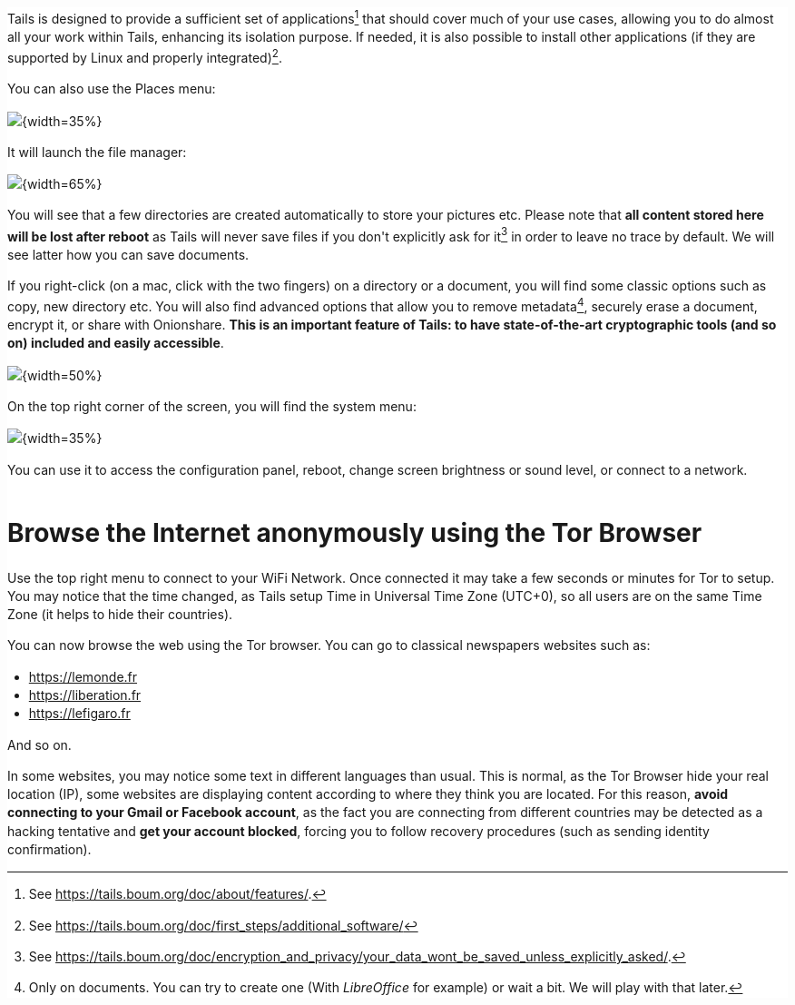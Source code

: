 Tails is designed to provide a sufficient set of applications[^apps] that should cover much of your use cases, allowing you to do almost all your work within Tails, enhancing its isolation purpose. If needed, it is also possible to install other applications (if they are supported by Linux and properly integrated)[^AdditionnalApps].

[^apps]: See <https://tails.boum.org/doc/about/features/>.

[^AdditionnalApps]: See <https://tails.boum.org/doc/first_steps/additional_software/>

You can also use the Places menu:

![](https://tails.boum.org/doc/first_steps/introduction_to_gnome_and_the_tails_desktop/places.png){width=35%}

It will launch the file manager:

![](https://tails.boum.org/doc/first_steps/introduction_to_gnome_and_the_tails_desktop/nautilus.png){width=65%}

You will see that a few directories are created automatically to store your pictures etc. Please note that **all content stored here will be lost after reboot** as Tails will never save files if you don't explicitly ask for it[^explicitly_save] in order to leave no trace by default. We will see latter how you can save documents.

[^explicitly_save]: See <https://tails.boum.org/doc/encryption_and_privacy/your_data_wont_be_saved_unless_explicitly_asked/>.

If you right-click (on a mac, click with the two fingers) on a directory or a document, you will find some classic options such as copy, new directory etc. You will also find advanced options that allow you to remove metadata[^metaLater], securely erase a document, encrypt it, or share with Onionshare. **This is an important feature of Tails: to have state-of-the-art cryptographic tools (and so on) included and easily accessible**.

[^metaLater]: Only on documents. You can try to create one (With *LibreOffice* for example) or wait a bit. We will play with that later.

![](https://tails.boum.org/doc/encryption_and_privacy/secure_deletion/wipe_files.png){width=50%}

On the top right corner of the screen, you will find the system menu:

![](https://tails.boum.org/doc/first_steps/introduction_to_gnome_and_the_tails_desktop/system.png){width=35%}

You can use it to access the configuration panel, reboot, change screen brightness or sound level, or connect to a network.

[//]: # (Virtual keyboard ?)

# Browse the Internet anonymously using the Tor Browser

Use the top right menu to connect to your WiFi Network. Once connected it may take a few seconds or minutes for Tor to setup.
You may notice that the time changed, as Tails setup Time in Universal Time Zone (UTC+0), so all users are on the same Time Zone (it helps to hide their countries).

You can now browse the web using the Tor browser. You can go to classical newspapers websites such as:

- <https://lemonde.fr>
- <https://liberation.fr>
- <https://lefigaro.fr>

And so on.

In some websites, you may notice some text in different languages than usual. This is normal, as the Tor Browser hide your real location (IP), some websites are displaying content according to where they think you are located. For this reason, **avoid connecting to your Gmail or Facebook account**, as the fact you are connecting from different countries may be detected as a hacking tentative and **get your account blocked**, forcing you to follow recovery procedures (such as sending identity confirmation).


[^fastboot]: Can be deactivated permanently either in the BIOS or in Windows settings (See <https://answers.microsoft.com/en-us/windows/forum/windows8_1-performance/fast-startup-how-to-disable-if-its-causing/f9a4a2d0-104d-42dc-9946-4a2e13c0a348>).
[//]: # (TODO : 4.5, Verify how does look exactly the secure boot error msg)
[//]: # (TODO : rewrite, try to keep explanations but maybe not necessary to explain how to set up admin pw and so on in the very first step.)
[^admin_pw]: See <https://tails.boum.org/doc/first_steps/startup_options/administration_password>.
[^connection]: See <https://tails.boum.org/doc/first_steps/startup_options/bridge_mode>.
[^fingerprint]: See <https://tails.boum.org/doc/about/warning/#fingerprint>.
[^mac_address]: See <https://tails.boum.org/doc/first_steps/startup_options/mac_spoofing>.
[//]: # (XXX: FIXME once resolved)
[^OnionBug]: <https://redmine.tails.boum.org/code/issues/16993>
[^guard]: See <https://2019.www.torproject.org/docs/faq.html#EntryGuards>.
[^OnionServices]: It also provide nice security properties, such as build-in encryption similar to HTTPS. See <https://tb-manual.torproject.org/onion-services/>, <https://support.torproject.org/onionservices/>.
[//]: # (TODO: New Identity)
[//]: # (TODO: No screenshot ? Make one or suggest Tails to do one.)
[^unsafeWarning]: See <https://tails.boum.org/doc/anonymous_internet/unsafe_browser/>.
[//]: # TODO: Mention it only have sense in persistence, usb etc, not in the ramdisk files
[//]: # (TODO: emphasis/describe more)
[^matWebsite]: <https://0xacab.org/jvoisin/mat2/>.
[^matWarning]: See <https://0xacab.org/jvoisin/mat2/blob/master/doc/threat_model.md>.
[//]: # (TODO: rewrite emphasis on mat being able to display metadata while other software display files as clean)
[^USBSticks]: Some sticks are known not to work with Tails <https://tails.boum.org/support/known_issues/index.en.html#index1h2>.
[//]: # XXX: https://redmine.tails.boum.org/code/issues/17639 & https://redmine.tails.boum.org/code/issues/17638#change-116015
[//]: # TODO: verify UX to tell people to use symetric encryption
[^SensitiveDoc]: Looking for examples ? <https://cryptome.org/2013/10/nsa-iat-tor.pdf> or <https://web.archive.org/web/20141230085809/https://www.spiegel.de/media/media-35535.pdf> maybe cool ones (the last one may be long to load but it is worth it ... and was leaked using tails <https://twitter.com/Snowden/status/1165297667490103302> ;) ).